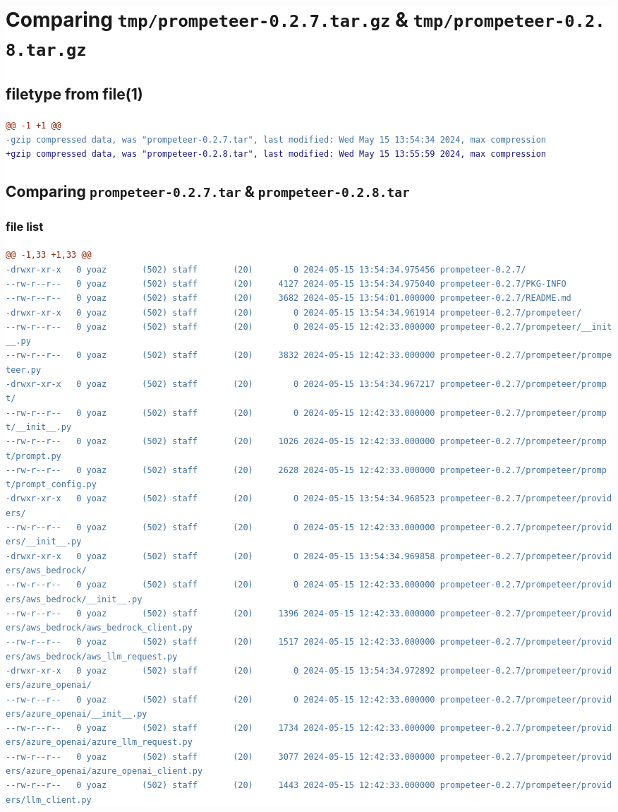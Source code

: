 # Comparing `tmp/prompeteer-0.2.7.tar.gz` & `tmp/prompeteer-0.2.8.tar.gz`

## filetype from file(1)

```diff
@@ -1 +1 @@
-gzip compressed data, was "prompeteer-0.2.7.tar", last modified: Wed May 15 13:54:34 2024, max compression
+gzip compressed data, was "prompeteer-0.2.8.tar", last modified: Wed May 15 13:55:59 2024, max compression
```

## Comparing `prompeteer-0.2.7.tar` & `prompeteer-0.2.8.tar`

### file list

```diff
@@ -1,33 +1,33 @@
-drwxr-xr-x   0 yoaz       (502) staff       (20)        0 2024-05-15 13:54:34.975456 prompeteer-0.2.7/
--rw-r--r--   0 yoaz       (502) staff       (20)     4127 2024-05-15 13:54:34.975040 prompeteer-0.2.7/PKG-INFO
--rw-r--r--   0 yoaz       (502) staff       (20)     3682 2024-05-15 13:54:01.000000 prompeteer-0.2.7/README.md
-drwxr-xr-x   0 yoaz       (502) staff       (20)        0 2024-05-15 13:54:34.961914 prompeteer-0.2.7/prompeteer/
--rw-r--r--   0 yoaz       (502) staff       (20)        0 2024-05-15 12:42:33.000000 prompeteer-0.2.7/prompeteer/__init__.py
--rw-r--r--   0 yoaz       (502) staff       (20)     3832 2024-05-15 12:42:33.000000 prompeteer-0.2.7/prompeteer/prompeteer.py
-drwxr-xr-x   0 yoaz       (502) staff       (20)        0 2024-05-15 13:54:34.967217 prompeteer-0.2.7/prompeteer/prompt/
--rw-r--r--   0 yoaz       (502) staff       (20)        0 2024-05-15 12:42:33.000000 prompeteer-0.2.7/prompeteer/prompt/__init__.py
--rw-r--r--   0 yoaz       (502) staff       (20)     1026 2024-05-15 12:42:33.000000 prompeteer-0.2.7/prompeteer/prompt/prompt.py
--rw-r--r--   0 yoaz       (502) staff       (20)     2628 2024-05-15 12:42:33.000000 prompeteer-0.2.7/prompeteer/prompt/prompt_config.py
-drwxr-xr-x   0 yoaz       (502) staff       (20)        0 2024-05-15 13:54:34.968523 prompeteer-0.2.7/prompeteer/providers/
--rw-r--r--   0 yoaz       (502) staff       (20)        0 2024-05-15 12:42:33.000000 prompeteer-0.2.7/prompeteer/providers/__init__.py
-drwxr-xr-x   0 yoaz       (502) staff       (20)        0 2024-05-15 13:54:34.969858 prompeteer-0.2.7/prompeteer/providers/aws_bedrock/
--rw-r--r--   0 yoaz       (502) staff       (20)        0 2024-05-15 12:42:33.000000 prompeteer-0.2.7/prompeteer/providers/aws_bedrock/__init__.py
--rw-r--r--   0 yoaz       (502) staff       (20)     1396 2024-05-15 12:42:33.000000 prompeteer-0.2.7/prompeteer/providers/aws_bedrock/aws_bedrock_client.py
--rw-r--r--   0 yoaz       (502) staff       (20)     1517 2024-05-15 12:42:33.000000 prompeteer-0.2.7/prompeteer/providers/aws_bedrock/aws_llm_request.py
-drwxr-xr-x   0 yoaz       (502) staff       (20)        0 2024-05-15 13:54:34.972892 prompeteer-0.2.7/prompeteer/providers/azure_openai/
--rw-r--r--   0 yoaz       (502) staff       (20)        0 2024-05-15 12:42:33.000000 prompeteer-0.2.7/prompeteer/providers/azure_openai/__init__.py
--rw-r--r--   0 yoaz       (502) staff       (20)     1734 2024-05-15 12:42:33.000000 prompeteer-0.2.7/prompeteer/providers/azure_openai/azure_llm_request.py
--rw-r--r--   0 yoaz       (502) staff       (20)     3077 2024-05-15 12:42:33.000000 prompeteer-0.2.7/prompeteer/providers/azure_openai/azure_openai_client.py
--rw-r--r--   0 yoaz       (502) staff       (20)     1443 2024-05-15 12:42:33.000000 prompeteer-0.2.7/prompeteer/providers/llm_client.py
```